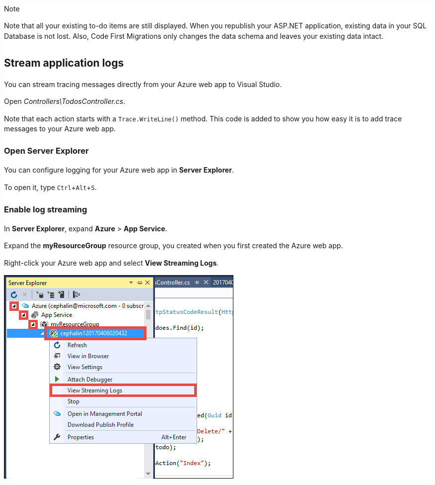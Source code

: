 > [!NOTE]
> Note that all your existing to-do items are still displayed. When you republish your ASP.NET application, existing data in your SQL Database is not lost. Also, Code First Migrations only changes the data schema and leaves your existing data intact.
>
>

## Stream application logs

You can stream tracing messages directly from your Azure web app to Visual Studio.

Open _Controllers\TodosController.cs_.

Note that each action starts with a `Trace.WriteLine()` method. This code is added to show you how easy it is to add trace messages to your Azure web app.

### Open Server Explorer

You can configure logging for your Azure web app in **Server Explorer**. 

To open it, type `Ctrl`+`Alt`+`S`.

### Enable log streaming

In **Server Explorer**, expand **Azure** > **App Service**.

Expand the **myResourceGroup** resource group, you created when you first created the Azure web app.

Right-click your Azure web app and select **View Streaming Logs**.

![Enable log streaming](./media/app-service-web-tutorial-dotnet-sqldatabase/stream-logs.png)
